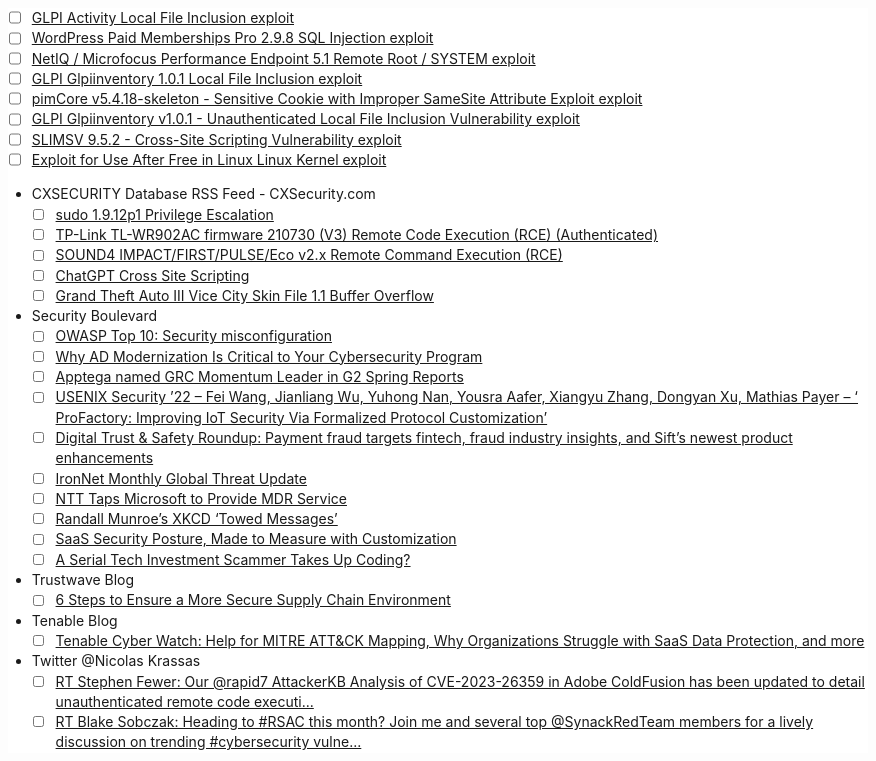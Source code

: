   - [ ] [GLPI Activity Local File Inclusion exploit](https://sploitus.com/exploit?id=PACKETSTORM:171655&utm_source=rss&utm_medium=rss)
  - [ ] [WordPress Paid Memberships Pro 2.9.8 SQL Injection exploit](https://sploitus.com/exploit?id=PACKETSTORM:171661&utm_source=rss&utm_medium=rss)
  - [ ] [NetIQ / Microfocus Performance Endpoint 5.1 Remote Root / SYSTEM exploit](https://sploitus.com/exploit?id=PACKETSTORM:171634&utm_source=rss&utm_medium=rss)
  - [ ] [GLPI Glpiinventory 1.0.1 Local File Inclusion exploit](https://sploitus.com/exploit?id=PACKETSTORM:171654&utm_source=rss&utm_medium=rss)
  - [ ] [pimCore v5.4.18-skeleton - Sensitive Cookie with Improper SameSite Attribute Exploit exploit](https://sploitus.com/exploit?id=1337DAY-ID-38434&utm_source=rss&utm_medium=rss)
  - [ ] [GLPI Glpiinventory v1.0.1 - Unauthenticated Local File Inclusion Vulnerability exploit](https://sploitus.com/exploit?id=1337DAY-ID-38460&utm_source=rss&utm_medium=rss)
  - [ ] [SLIMSV 9.5.2 - Cross-Site Scripting Vulnerability exploit](https://sploitus.com/exploit?id=1337DAY-ID-38441&utm_source=rss&utm_medium=rss)
  - [ ] [Exploit for Use After Free in Linux Linux Kernel exploit](https://sploitus.com/exploit?id=75991DB8-5059-57ED-BB85-3A5F3309F92C&utm_source=rss&utm_medium=rss)
- CXSECURITY Database RSS Feed - CXSecurity.com
  - [ ] [sudo 1.9.12p1 Privilege Escalation](https://cxsecurity.com/issue/WLB-2023040017)
  - [ ] [TP-Link TL-WR902AC firmware 210730 (V3) Remote Code Execution (RCE) (Authenticated)](https://cxsecurity.com/issue/WLB-2023040016)
  - [ ] [SOUND4 IMPACT/FIRST/PULSE/Eco v2.x Remote Command Execution (RCE)](https://cxsecurity.com/issue/WLB-2023040015)
  - [ ] [ChatGPT Cross Site Scripting](https://cxsecurity.com/issue/WLB-2023040014)
  - [ ] [Grand Theft Auto III Vice City Skin File 1.1 Buffer Overflow](https://cxsecurity.com/issue/WLB-2023040013)
- Security Boulevard
  - [ ] [OWASP Top 10: Security misconfiguration](https://securityboulevard.com/2023/04/owasp-top-10-security-misconfiguration/)
  - [ ] [Why AD Modernization Is Critical to Your Cybersecurity Program](https://securityboulevard.com/2023/04/why-ad-modernization-is-critical-to-your-cybersecurity-program/)
  - [ ] [Apptega named GRC Momentum Leader in G2 Spring Reports](https://securityboulevard.com/2023/04/apptega-named-grc-momentum-leader-in-g2-spring-reports/)
  - [ ] [USENIX Security ’22 – Fei Wang, Jianliang Wu, Yuhong Nan, Yousra Aafer, Xiangyu Zhang, Dongyan Xu, Mathias Payer – ‘ ProFactory: Improving IoT Security Via Formalized Protocol Customization’](https://securityboulevard.com/2023/04/usenix-security-22-fei-wang-jianliang-wu-yuhong-nan-yousra-aafer-xiangyu-zhang-dongyan-xu-mathias-payer-profactory-improving-iot-security-via-formalized-protocol-customization/)
  - [ ] [Digital Trust & Safety Roundup: Payment fraud targets fintech, fraud industry insights, and Sift’s newest product enhancements](https://securityboulevard.com/2023/04/digital-trust-safety-roundup-payment-fraud-targets-fintech-fraud-industry-insights-and-sifts-newest-product-enhancements/)
  - [ ] [IronNet Monthly Global Threat Update](https://securityboulevard.com/2023/04/ironnet-monthly-global-threat-update-3/)
  - [ ] [NTT Taps Microsoft to Provide MDR Service](https://securityboulevard.com/2023/04/ntt-taps-microsoft-to-provide-mdr-service/)
  - [ ] [Randall Munroe’s XKCD ‘Towed Messages’](https://securityboulevard.com/2023/04/randall-munroes-xkcd-towed-messages/)
  - [ ] [SaaS Security Posture, Made to Measure with Customization](https://securityboulevard.com/2023/04/saas-security-posture-made-to-measure-with-customization/)
  - [ ] [A Serial Tech Investment Scammer Takes Up Coding?](https://securityboulevard.com/2023/04/a-serial-tech-investment-scammer-takes-up-coding/)
- Trustwave Blog
  - [ ] [6 Steps to Ensure a More Secure Supply Chain Environment](https://www.trustwave.com/en-us/resources/blogs/trustwave-blog/6-steps-to-ensure-a-more-secure-supply-chain-environment/)
- Tenable Blog
  - [ ] [Tenable Cyber Watch: Help for MITRE ATT&CK Mapping, Why Organizations Struggle with SaaS Data Protection, and more](https://www.tenable.com/blog/tenable-cyber-watch-help-for-mitre-attck-mapping-why-organizations-struggle-with-saas-data)
- Twitter @Nicolas Krassas
  - [ ] [RT Stephen Fewer: Our @rapid7 AttackerKB Analysis of CVE-2023-26359 in Adobe ColdFusion has been updated to detail unauthenticated remote code executi...](https://twitter.com/stephenfewer/status/1642965097764257792)
  - [ ] [RT Blake Sobczak: Heading to #RSAC this month? Join me and several top @SynackRedTeam members for a lively discussion on trending #cybersecurity vulne...](https://twitter.com/BlakeSobczak/status/1642962704942899210)